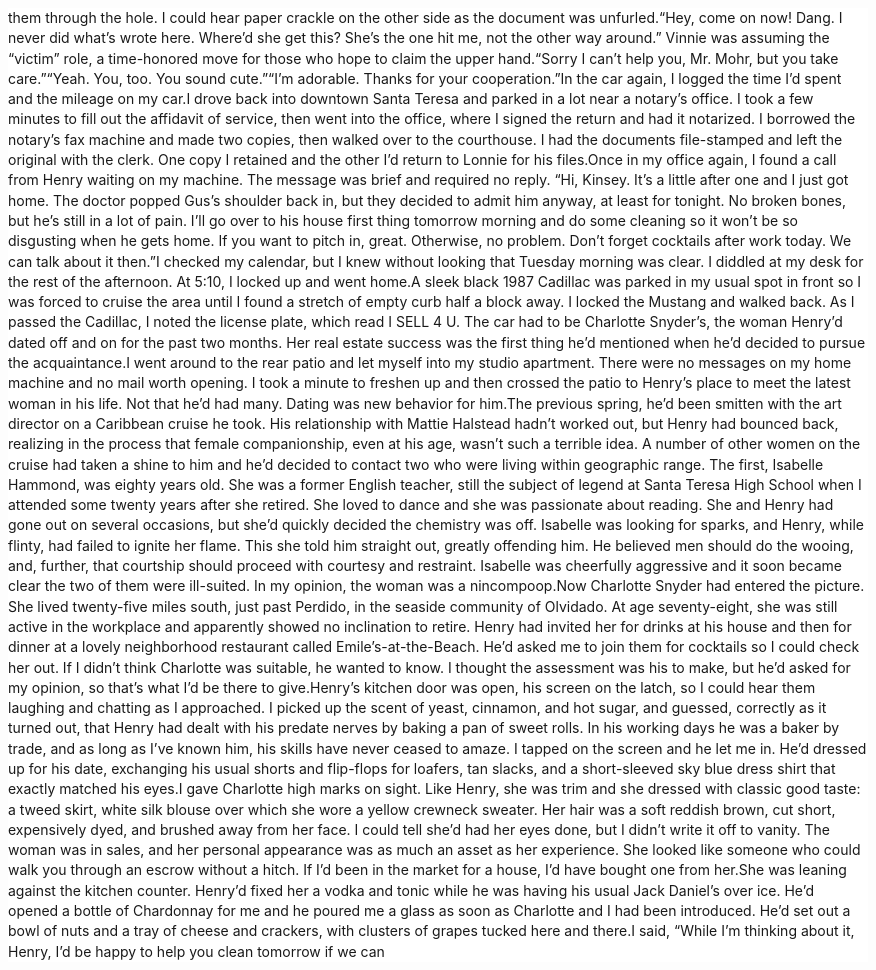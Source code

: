 them through the hole. I could hear paper crackle on the other side as the document was unfurled.“Hey, come on now! Dang. I never did what’s wrote here. Where’d she get this? She’s the one hit me, not the other way around.” Vinnie was assuming the “victim” role, a time-honored move for those who hope to claim the upper hand.“Sorry I can’t help you, Mr. Mohr, but you take care.”“Yeah. You, too. You sound cute.”“I’m adorable. Thanks for your cooperation.”In the car again, I logged the time I’d spent and the mileage on my car.I drove back into downtown Santa Teresa and parked in a lot near a notary’s office. I took a few minutes to fill out the affidavit of service, then went into the office, where I signed the return and had it notarized. I borrowed the notary’s fax machine and made two copies, then walked over to the courthouse. I had the documents file-stamped and left the original with the clerk. One copy I retained and the other I’d return to Lonnie for his files.Once in my office again, I found a call from Henry waiting on my machine. The message was brief and required no reply. “Hi, Kinsey. It’s a little after one and I just got home. The doctor popped Gus’s shoulder back in, but they decided to admit him anyway, at least for tonight. No broken bones, but he’s still in a lot of pain. I’ll go over to his house first thing tomorrow morning and do some cleaning so it won’t be so disgusting when he gets home. If you want to pitch in, great. Otherwise, no problem. Don’t forget cocktails after work today. We can talk about it then.”I checked my calendar, but I knew without looking that Tuesday morning was clear. I diddled at my desk for the rest of the afternoon. At 5:10, I locked up and went home.A sleek black 1987 Cadillac was parked in my usual spot in front so I was forced to cruise the area until I found a stretch of empty curb half a block away. I locked the Mustang and walked back. As I passed the Cadillac, I noted the license plate, which read I SELL 4 U. The car had to be Charlotte Snyder’s, the woman Henry’d dated off and on for the past two months. Her real estate success was the first thing he’d mentioned when he’d decided to pursue the acquaintance.I went around to the rear patio and let myself into my studio apartment. There were no messages on my home machine and no mail worth opening. I took a minute to freshen up and then crossed the patio to Henry’s place to meet the latest woman in his life. Not that he’d had many. Dating was new behavior for him.The previous spring, he’d been smitten with the art director on a Caribbean cruise he took. His relationship with Mattie Halstead hadn’t worked out, but Henry had bounced back, realizing in the process that female companionship, even at his age, wasn’t such a terrible idea. A number of other women on the cruise had taken a shine to him and he’d decided to contact two who were living within geographic range. The first, Isabelle Hammond, was eighty years old. She was a former English teacher, still the subject of legend at Santa Teresa High School when I attended some twenty years after she retired. She loved to dance and she was passionate about reading. She and Henry had gone out on several occasions, but she’d quickly decided the chemistry was off. Isabelle was looking for sparks, and Henry, while flinty, had failed to ignite her flame. This she told him straight out, greatly offending him. He believed men should do the wooing, and, further, that courtship should proceed with courtesy and restraint. Isabelle was cheerfully aggressive and it soon became clear the two of them were ill-suited. In my opinion, the woman was a nincompoop.Now Charlotte Snyder had entered the picture. She lived twenty-five miles south, just past Perdido, in the seaside community of Olvidado. At age seventy-eight, she was still active in the workplace and apparently showed no inclination to retire. Henry had invited her for drinks at his house and then for dinner at a lovely neighborhood restaurant called Emile’s-at-the-Beach. He’d asked me to join them for cocktails so I could check her out. If I didn’t think Charlotte was suitable, he wanted to know. I thought the assessment was his to make, but he’d asked for my opinion, so that’s what I’d be there to give.Henry’s kitchen door was open, his screen on the latch, so I could hear them laughing and chatting as I approached. I picked up the scent of yeast, cinnamon, and hot sugar, and guessed, correctly as it turned out, that Henry had dealt with his predate nerves by baking a pan of sweet rolls. In his working days he was a baker by trade, and as long as I’ve known him, his skills have never ceased to amaze. I tapped on the screen and he let me in. He’d dressed up for his date, exchanging his usual shorts and flip-flops for loafers, tan slacks, and a short-sleeved sky blue dress shirt that exactly matched his eyes.I gave Charlotte high marks on sight. Like Henry, she was trim and she dressed with classic good taste: a tweed skirt, white silk blouse over which she wore a yellow crewneck sweater. Her hair was a soft reddish brown, cut short, expensively dyed, and brushed away from her face. I could tell she’d had her eyes done, but I didn’t write it off to vanity. The woman was in sales, and her personal appearance was as much an asset as her experience. She looked like someone who could walk you through an escrow without a hitch. If I’d been in the market for a house, I’d have bought one from her.She was leaning against the kitchen counter. Henry’d fixed her a vodka and tonic while he was having his usual Jack Daniel’s over ice. He’d opened a bottle of Chardonnay for me and he poured me a glass as soon as Charlotte and I had been introduced. He’d set out a bowl of nuts and a tray of cheese and crackers, with clusters of grapes tucked here and there.I said, “While I’m thinking about it, Henry, I’d be happy to help you clean tomorrow if we can